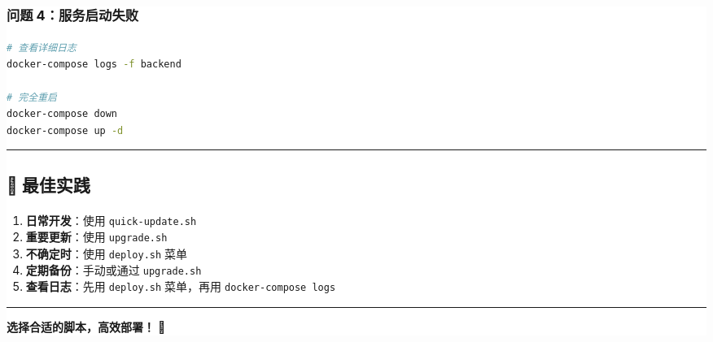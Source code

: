 ### 问题 4：服务启动失败
```bash
# 查看详细日志
docker-compose logs -f backend

# 完全重启
docker-compose down
docker-compose up -d
```

---

## 📝 最佳实践

1. **日常开发**：使用 `quick-update.sh`
2. **重要更新**：使用 `upgrade.sh`
3. **不确定时**：使用 `deploy.sh` 菜单
4. **定期备份**：手动或通过 `upgrade.sh`
5. **查看日志**：先用 `deploy.sh` 菜单，再用 `docker-compose logs`

---

**选择合适的脚本，高效部署！** 🚀

